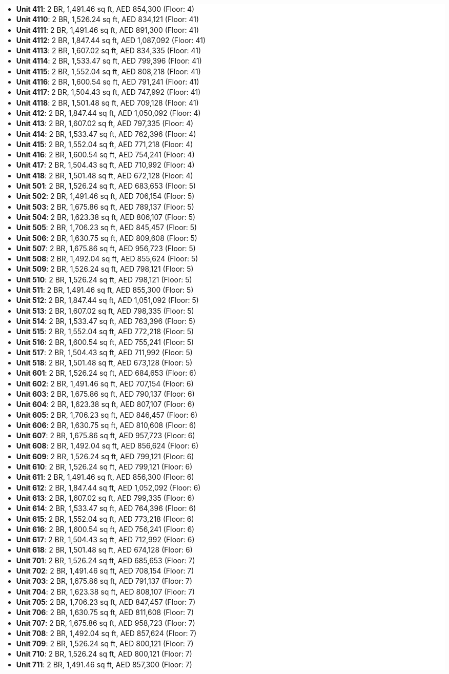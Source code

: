 - **Unit 411**: 2 BR, 1,491.46 sq ft, AED 854,300 (Floor: 4)
- **Unit 4110**: 2 BR, 1,526.24 sq ft, AED 834,121 (Floor: 41)
- **Unit 4111**: 2 BR, 1,491.46 sq ft, AED 891,300 (Floor: 41)
- **Unit 4112**: 2 BR, 1,847.44 sq ft, AED 1,087,092 (Floor: 41)
- **Unit 4113**: 2 BR, 1,607.02 sq ft, AED 834,335 (Floor: 41)
- **Unit 4114**: 2 BR, 1,533.47 sq ft, AED 799,396 (Floor: 41)
- **Unit 4115**: 2 BR, 1,552.04 sq ft, AED 808,218 (Floor: 41)
- **Unit 4116**: 2 BR, 1,600.54 sq ft, AED 791,241 (Floor: 41)
- **Unit 4117**: 2 BR, 1,504.43 sq ft, AED 747,992 (Floor: 41)
- **Unit 4118**: 2 BR, 1,501.48 sq ft, AED 709,128 (Floor: 41)
- **Unit 412**: 2 BR, 1,847.44 sq ft, AED 1,050,092 (Floor: 4)
- **Unit 413**: 2 BR, 1,607.02 sq ft, AED 797,335 (Floor: 4)
- **Unit 414**: 2 BR, 1,533.47 sq ft, AED 762,396 (Floor: 4)
- **Unit 415**: 2 BR, 1,552.04 sq ft, AED 771,218 (Floor: 4)
- **Unit 416**: 2 BR, 1,600.54 sq ft, AED 754,241 (Floor: 4)
- **Unit 417**: 2 BR, 1,504.43 sq ft, AED 710,992 (Floor: 4)
- **Unit 418**: 2 BR, 1,501.48 sq ft, AED 672,128 (Floor: 4)
- **Unit 501**: 2 BR, 1,526.24 sq ft, AED 683,653 (Floor: 5)
- **Unit 502**: 2 BR, 1,491.46 sq ft, AED 706,154 (Floor: 5)
- **Unit 503**: 2 BR, 1,675.86 sq ft, AED 789,137 (Floor: 5)
- **Unit 504**: 2 BR, 1,623.38 sq ft, AED 806,107 (Floor: 5)
- **Unit 505**: 2 BR, 1,706.23 sq ft, AED 845,457 (Floor: 5)
- **Unit 506**: 2 BR, 1,630.75 sq ft, AED 809,608 (Floor: 5)
- **Unit 507**: 2 BR, 1,675.86 sq ft, AED 956,723 (Floor: 5)
- **Unit 508**: 2 BR, 1,492.04 sq ft, AED 855,624 (Floor: 5)
- **Unit 509**: 2 BR, 1,526.24 sq ft, AED 798,121 (Floor: 5)
- **Unit 510**: 2 BR, 1,526.24 sq ft, AED 798,121 (Floor: 5)
- **Unit 511**: 2 BR, 1,491.46 sq ft, AED 855,300 (Floor: 5)
- **Unit 512**: 2 BR, 1,847.44 sq ft, AED 1,051,092 (Floor: 5)
- **Unit 513**: 2 BR, 1,607.02 sq ft, AED 798,335 (Floor: 5)
- **Unit 514**: 2 BR, 1,533.47 sq ft, AED 763,396 (Floor: 5)
- **Unit 515**: 2 BR, 1,552.04 sq ft, AED 772,218 (Floor: 5)
- **Unit 516**: 2 BR, 1,600.54 sq ft, AED 755,241 (Floor: 5)
- **Unit 517**: 2 BR, 1,504.43 sq ft, AED 711,992 (Floor: 5)
- **Unit 518**: 2 BR, 1,501.48 sq ft, AED 673,128 (Floor: 5)
- **Unit 601**: 2 BR, 1,526.24 sq ft, AED 684,653 (Floor: 6)
- **Unit 602**: 2 BR, 1,491.46 sq ft, AED 707,154 (Floor: 6)
- **Unit 603**: 2 BR, 1,675.86 sq ft, AED 790,137 (Floor: 6)
- **Unit 604**: 2 BR, 1,623.38 sq ft, AED 807,107 (Floor: 6)
- **Unit 605**: 2 BR, 1,706.23 sq ft, AED 846,457 (Floor: 6)
- **Unit 606**: 2 BR, 1,630.75 sq ft, AED 810,608 (Floor: 6)
- **Unit 607**: 2 BR, 1,675.86 sq ft, AED 957,723 (Floor: 6)
- **Unit 608**: 2 BR, 1,492.04 sq ft, AED 856,624 (Floor: 6)
- **Unit 609**: 2 BR, 1,526.24 sq ft, AED 799,121 (Floor: 6)
- **Unit 610**: 2 BR, 1,526.24 sq ft, AED 799,121 (Floor: 6)
- **Unit 611**: 2 BR, 1,491.46 sq ft, AED 856,300 (Floor: 6)
- **Unit 612**: 2 BR, 1,847.44 sq ft, AED 1,052,092 (Floor: 6)
- **Unit 613**: 2 BR, 1,607.02 sq ft, AED 799,335 (Floor: 6)
- **Unit 614**: 2 BR, 1,533.47 sq ft, AED 764,396 (Floor: 6)
- **Unit 615**: 2 BR, 1,552.04 sq ft, AED 773,218 (Floor: 6)
- **Unit 616**: 2 BR, 1,600.54 sq ft, AED 756,241 (Floor: 6)
- **Unit 617**: 2 BR, 1,504.43 sq ft, AED 712,992 (Floor: 6)
- **Unit 618**: 2 BR, 1,501.48 sq ft, AED 674,128 (Floor: 6)
- **Unit 701**: 2 BR, 1,526.24 sq ft, AED 685,653 (Floor: 7)
- **Unit 702**: 2 BR, 1,491.46 sq ft, AED 708,154 (Floor: 7)
- **Unit 703**: 2 BR, 1,675.86 sq ft, AED 791,137 (Floor: 7)
- **Unit 704**: 2 BR, 1,623.38 sq ft, AED 808,107 (Floor: 7)
- **Unit 705**: 2 BR, 1,706.23 sq ft, AED 847,457 (Floor: 7)
- **Unit 706**: 2 BR, 1,630.75 sq ft, AED 811,608 (Floor: 7)
- **Unit 707**: 2 BR, 1,675.86 sq ft, AED 958,723 (Floor: 7)
- **Unit 708**: 2 BR, 1,492.04 sq ft, AED 857,624 (Floor: 7)
- **Unit 709**: 2 BR, 1,526.24 sq ft, AED 800,121 (Floor: 7)
- **Unit 710**: 2 BR, 1,526.24 sq ft, AED 800,121 (Floor: 7)
- **Unit 711**: 2 BR, 1,491.46 sq ft, AED 857,300 (Floor: 7)